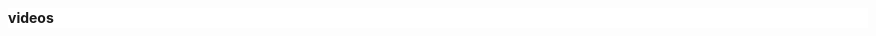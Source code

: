 #### **videos**

<div><iframe width="560" height="315" src="https://www.youtube.com/embed/_QcU1-YpkFQ" frameborder="0" allowfullscreen style="display:block;margin:0 auto;"></iframe></div>

<iframe width="560" height="315" src="https://www.youtube.com/embed/jkd-8_jMpcY" frameborder="0" allowfullscreen  style="display:block;margin:0 auto;"></iframe>

<iframe width="560" height="315" src="https://www.youtube.com/embed/xFgnCPBludc" frameborder="0" allowfullscreen  style="display:block;margin:0 auto;"></iframe>


